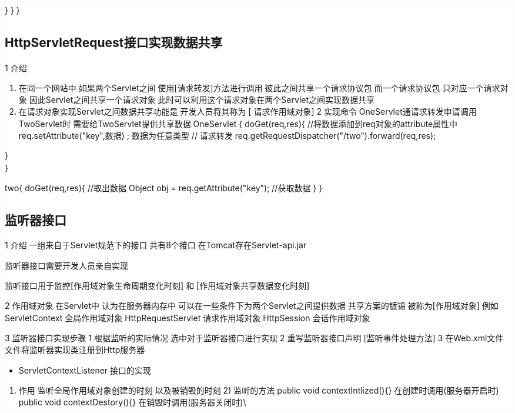}
}
}

## HttpServletRequest接口实现数据共享
 1 介绍
   1) 在同一个网站中 如果两个Servlet之间 使用[请求转发]方法进行调用 彼此之间共享一个请求协议包 而一个请求协议包
只对应一个请求对象 因此Servlet之间共享一个请求对象 此时可以利用这个请求对象在两个Servlet之间实现数据共享
 2) 在请求对象实现Servlet之间数据共享功能是 开发人员将其称为 [ 请求作用域对象] 
 2 实现命令
     OneServlet通请求转发申请调用TwoServlet时 需要给TwoServlet提供共享数据
    OneServlet {
   doGet(req,res){
     //将数据添加到req对象的attribute属性中
    req.setAttribute("key",数据) ; 数据为任意类型
    // 请求转发
    req.getRequestDispatcher("/two").forward(req,res);
    
}    
}

two{
 doGet(req,res){
   //取出数据
    Object obj = req.getAttribute("key"); //获取数据
}
}

## 监听器接口
 1 介绍
   一组来自于Servlet规范下的接口 共有8个接口 在Tomcat存在Servlet-api.jar

  监听器接口需要开发人员亲自实现
   
  监听接口用于监控[作用域对象生命周期变化时刻] 和 [作用域对象共享数据变化时刻]

  2 作用域对象
    在Servlet中 认为在服务器内存中 可以在一些条件下为两个Servlet之间提供数据
共享方案的镀锡 被称为[作用域对象]
    例如
      ServletContext     全局作用域对象
      HttpRequestServlet  请求作用域对象 
      HttpSession  会话作用域对象 

  3 监听器接口实现步骤
    1 根据监听的实际情况 选中对于监听器接口进行实现
    2 重写监听器接口声明 [监听事件处理方法]
    3 在Web.xml文件文件将监听器实现类注册到Http服务器
    
  - ServletContextListener 接口的实现
  1) 作用 
     监听全局作用域对象创建的时刻 以及被销毁的时刻
     2) 监听的方法
       public void contextIntlized(){} 在创建时调用(服务器开启时)
        public void contextDestory(){} 在销毁时调用(服务器关闭时)\
        